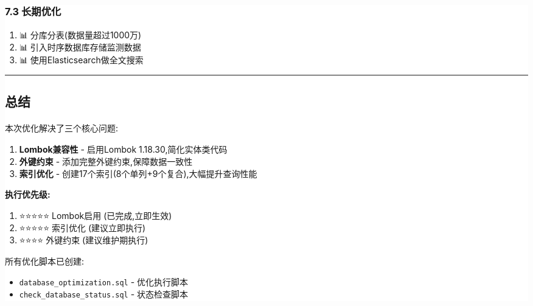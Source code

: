 ### 7.3 长期优化
1. 📊 分库分表(数据量超过1000万)
2. 📊 引入时序数据库存储监测数据
3. 📊 使用Elasticsearch做全文搜索


---

## 总结

本次优化解决了三个核心问题:

1. **Lombok兼容性** - 启用Lombok 1.18.30,简化实体类代码
2. **外键约束** - 添加完整外键约束,保障数据一致性  
3. **索引优化** - 创建17个索引(8个单列+9个复合),大幅提升查询性能

**执行优先级:**
1. ⭐⭐⭐⭐⭐ Lombok启用 (已完成,立即生效)
2. ⭐⭐⭐⭐⭐ 索引优化 (建议立即执行)
3. ⭐⭐⭐⭐ 外键约束 (建议维护期执行)

所有优化脚本已创建:
- `database_optimization.sql` - 优化执行脚本
- `check_database_status.sql` - 状态检查脚本
